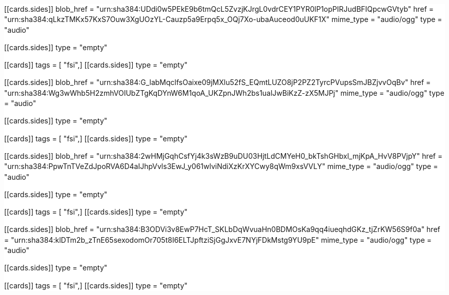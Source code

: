 [[cards.sides]]
blob_href = "urn:sha384:UDdi0w5PEkE9b6tmQcL5ZvzjKJrgL0vdrCEY1PYR0lP1opPIRJudBFIQpcwGVtyb"
href = "urn:sha384:qLkzTMKx57KxS7Ouw3XgUOzYL-Cauzp5a9Erpq5x_OQj7Xo-ubaAuceod0uUKF1X"
mime_type = "audio/ogg"
type = "audio"

[[cards.sides]]
type = "empty"


[[cards]]
tags = [ "fsi",]
[[cards.sides]]
type = "empty"

[[cards.sides]]
blob_href = "urn:sha384:G_labMqclfsOaixe09jMXlu52fS_EQmtLUZO8jP2PZ2TyrcPVupsSmJBZjvvOqBv"
href = "urn:sha384:Wg3wWhb5H2zmhVOIUbZTgKqDYnW6M1qoA_UKZpnJWh2bs1ualJwBiKzZ-zX5MJPj"
mime_type = "audio/ogg"
type = "audio"

[[cards.sides]]
type = "empty"


[[cards]]
tags = [ "fsi",]
[[cards.sides]]
type = "empty"

[[cards.sides]]
blob_href = "urn:sha384:2wHMjGqhCsfYj4k3sWzB9uDU03HjtLdCMYeH0_bkTshGHbxl_mjKpA_HvV8PVjpY"
href = "urn:sha384:PpwTnTVeZdJpoRVA6D4aIJhpVvls3EwJ_y061wlviNdiXzKrXYCwy8qWm9xsVVLY"
mime_type = "audio/ogg"
type = "audio"

[[cards.sides]]
type = "empty"


[[cards]]
tags = [ "fsi",]
[[cards.sides]]
type = "empty"

[[cards.sides]]
blob_href = "urn:sha384:B3ODVi3v8EwP7HcT_SKLbDqWvuaHn0BDMOsKa9qq4iueqhdGKz_tjZrKW56S9f0a"
href = "urn:sha384:klDTm2b_zTnE65sexodomOr705t8I6ELTJpftziSjGgJxvE7NYjFDkMstg9YU9pE"
mime_type = "audio/ogg"
type = "audio"

[[cards.sides]]
type = "empty"


[[cards]]
tags = [ "fsi",]
[[cards.sides]]
type = "empty"
